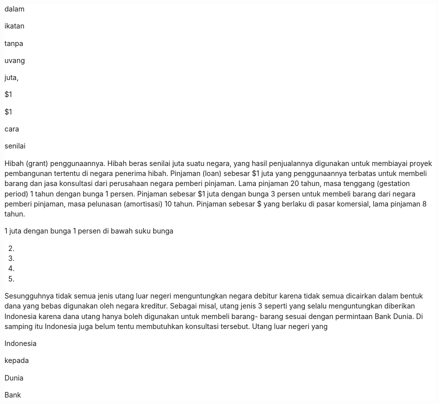 dalam

ikatan

tanpa

uvang

juta,

$1

$1

cara

senilai

Hibah
(grant)
penggunaannya.
Hibah  beras  senilai
juta  suatu  negara,  yang  hasil  penjualannya
digunakan  untuk  membiayai  proyek  pembangunan  tertentu  di  negara
penerima  hibah.
Pinjaman  (loan)  sebesar  $1  juta  yang  penggunaannya  terbatas  untuk
membeli  barang  dan  jasa  konsultasi  dari  perusahaan  negara  pemberi
pinjaman.  Lama  pinjaman  20  tahun,  masa  tenggang  (gestation  period)  1
tahun  dengan  bunga  1  persen.
Pinjaman  sebesar  $1  juta  dengan  bunga  3  persen  untuk  membeli  barang
dari  negara  pemberi  pinjaman,  masa  pelunasan  (amortisasi)  10  tahun.
Pinjaman  sebesar  $
yang  berlaku  di  pasar  komersial,  lama  pinjaman  8  tahun.

1  juta  dengan  bunga  1  persen  di  bawah  suku  bunga

2.

3.

4.

5.

Sesungguhnya  tidak  semua  jenis  utang  luar  negeri  menguntungkan
negara  debitur  karena  tidak  semua  dicairkan  dalam  bentuk  dana  yang  bebas
digunakan  oleh  negara  kreditur.  Sebagai  misal,  utang  jenis  3  seperti  yang
selalu  menguntungkan
diberikan
Indonesia  karena  dana  utang  hanya  boleh  digunakan  untuk  membeli  barang-
barang  sesuai  dengan  permintaan  Bank  Dunia.  Di  samping  itu  Indonesia  juga
belum  tentu  membutuhkan  konsultasi  tersebut.  Utang  luar  negeri  yang

Indonesia

kepada

Dunia

Bank
